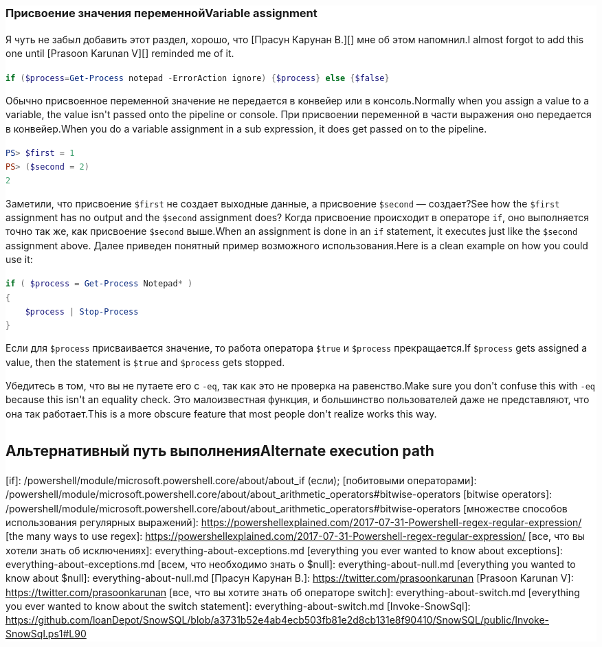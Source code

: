 ### <a name="variable-assignment"></a><span data-ttu-id="9f1c3-292">Присвоение значения переменной</span><span class="sxs-lookup"><span data-stu-id="9f1c3-292">Variable assignment</span></span>

<span data-ttu-id="9f1c3-293">Я чуть не забыл добавить этот раздел, хорошо, что [Прасун Карунан В.][] мне об этом напомнил.</span><span class="sxs-lookup"><span data-stu-id="9f1c3-293">I almost forgot to add this one until [Prasoon Karunan V][] reminded me of it.</span></span>

```powershell
if ($process=Get-Process notepad -ErrorAction ignore) {$process} else {$false}
```

<span data-ttu-id="9f1c3-294">Обычно присвоенное переменной значение не передается в конвейер или в консоль.</span><span class="sxs-lookup"><span data-stu-id="9f1c3-294">Normally when you assign a value to a variable, the value isn't passed onto the pipeline or console.</span></span> <span data-ttu-id="9f1c3-295">При присвоении переменной в части выражения оно передается в конвейер.</span><span class="sxs-lookup"><span data-stu-id="9f1c3-295">When you do a variable assignment in a sub expression, it does get passed on to the pipeline.</span></span>

```powershell
PS> $first = 1
PS> ($second = 2)
2
```

<span data-ttu-id="9f1c3-296">Заметили, что присвоение `$first` не создает выходные данные, а присвоение `$second` — создает?</span><span class="sxs-lookup"><span data-stu-id="9f1c3-296">See how the `$first` assignment has no output and the `$second` assignment does?</span></span> <span data-ttu-id="9f1c3-297">Когда присвоение происходит в операторе `if`, оно выполняется точно так же, как присвоение `$second` выше.</span><span class="sxs-lookup"><span data-stu-id="9f1c3-297">When an assignment is done in an `if` statement, it executes just like the `$second` assignment above.</span></span> <span data-ttu-id="9f1c3-298">Далее приведен понятный пример возможного использования.</span><span class="sxs-lookup"><span data-stu-id="9f1c3-298">Here is a clean example on how you could use it:</span></span>

```powershell
if ( $process = Get-Process Notepad* )
{
    $process | Stop-Process
}
```

<span data-ttu-id="9f1c3-299">Если для `$process` присваивается значение, то работа оператора `$true` и `$process` прекращается.</span><span class="sxs-lookup"><span data-stu-id="9f1c3-299">If `$process` gets assigned a value, then the statement is `$true` and `$process` gets stopped.</span></span>

<span data-ttu-id="9f1c3-300">Убедитесь в том, что вы не путаете его с `-eq`, так как это не проверка на равенство.</span><span class="sxs-lookup"><span data-stu-id="9f1c3-300">Make sure you don't confuse this with `-eq` because this isn't an equality check.</span></span> <span data-ttu-id="9f1c3-301">Это малоизвестная функция, и большинство пользователей даже не представляют, что она так работает.</span><span class="sxs-lookup"><span data-stu-id="9f1c3-301">This is a more obscure feature that most people don't realize works this way.</span></span>

## <a name="alternate-execution-path"></a><span data-ttu-id="9f1c3-302">Альтернативный путь выполнения</span><span class="sxs-lookup"><span data-stu-id="9f1c3-302">Alternate execution path</span></span>


[Оригинал]: https://powershellexplained.com/2019-08-11-Powershell-if-then-else-equals-operator/
[original version]: https://powershellexplained.com/2019-08-11-Powershell-if-then-else-equals-operator/
[powershellexplained.com]: https://powershellexplained.com/
[@KevinMarquette]: https://twitter.com/KevinMarquette
[if]: /powershell/module/microsoft.powershell.core/about/about_if (если);
[побитовыми операторами]: /powershell/module/microsoft.powershell.core/about/about_arithmetic_operators#bitwise-operators
[bitwise operators]: /powershell/module/microsoft.powershell.core/about/about_arithmetic_operators#bitwise-operators
[множестве способов использования регулярных выражений]: https://powershellexplained.com/2017-07-31-Powershell-regex-regular-expression/
[the many ways to use regex]: https://powershellexplained.com/2017-07-31-Powershell-regex-regular-expression/
[все, что вы хотели знать об исключениях]: everything-about-exceptions.md
[everything you ever wanted to know about exceptions]: everything-about-exceptions.md
[всем, что необходимо знать о $null]: everything-about-null.md
[everything you wanted to know about $null]: everything-about-null.md
[Прасун Карунан В.]: https://twitter.com/prasoonkarunan
[Prasoon Karunan V]: https://twitter.com/prasoonkarunan
[все, что вы хотите знать об операторе switch]: everything-about-switch.md
[everything you ever wanted to know about the switch statement]: everything-about-switch.md
[Invoke-SnowSql]: https://github.com/loanDepot/SnowSQL/blob/a3731b52e4ab4ecb503fb81e2d8cb131e8f90410/SnowSQL/public/Invoke-SnowSql.ps1#L90
